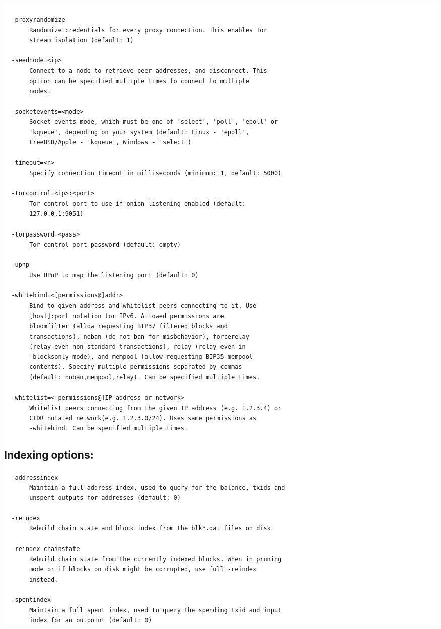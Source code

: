 ```text

  -proxyrandomize
       Randomize credentials for every proxy connection. This enables Tor
       stream isolation (default: 1)

  -seednode=<ip>
       Connect to a node to retrieve peer addresses, and disconnect. This
       option can be specified multiple times to connect to multiple
       nodes.

  -socketevents=<mode>
       Socket events mode, which must be one of 'select', 'poll', 'epoll' or
       'kqueue', depending on your system (default: Linux - 'epoll',
       FreeBSD/Apple - 'kqueue', Windows - 'select')

  -timeout=<n>
       Specify connection timeout in milliseconds (minimum: 1, default: 5000)

  -torcontrol=<ip>:<port>
       Tor control port to use if onion listening enabled (default:
       127.0.0.1:9051)

  -torpassword=<pass>
       Tor control port password (default: empty)

  -upnp
       Use UPnP to map the listening port (default: 0)

  -whitebind=<[permissions@]addr>
       Bind to given address and whitelist peers connecting to it. Use
       [host]:port notation for IPv6. Allowed permissions are
       bloomfilter (allow requesting BIP37 filtered blocks and
       transactions), noban (do not ban for misbehavior), forcerelay
       (relay even non-standard transactions), relay (relay even in
       -blocksonly mode), and mempool (allow requesting BIP35 mempool
       contents). Specify multiple permissions separated by commas
       (default: noban,mempool,relay). Can be specified multiple times.

  -whitelist=<[permissions@]IP address or network>
       Whitelist peers connecting from the given IP address (e.g. 1.2.3.4) or
       CIDR notated network(e.g. 1.2.3.0/24). Uses same permissions as
       -whitebind. Can be specified multiple times.
```

## Indexing options:

```text
  -addressindex
       Maintain a full address index, used to query for the balance, txids and
       unspent outputs for addresses (default: 0)

  -reindex
       Rebuild chain state and block index from the blk*.dat files on disk

  -reindex-chainstate
       Rebuild chain state from the currently indexed blocks. When in pruning
       mode or if blocks on disk might be corrupted, use full -reindex
       instead.

  -spentindex
       Maintain a full spent index, used to query the spending txid and input
       index for an outpoint (default: 0)

```